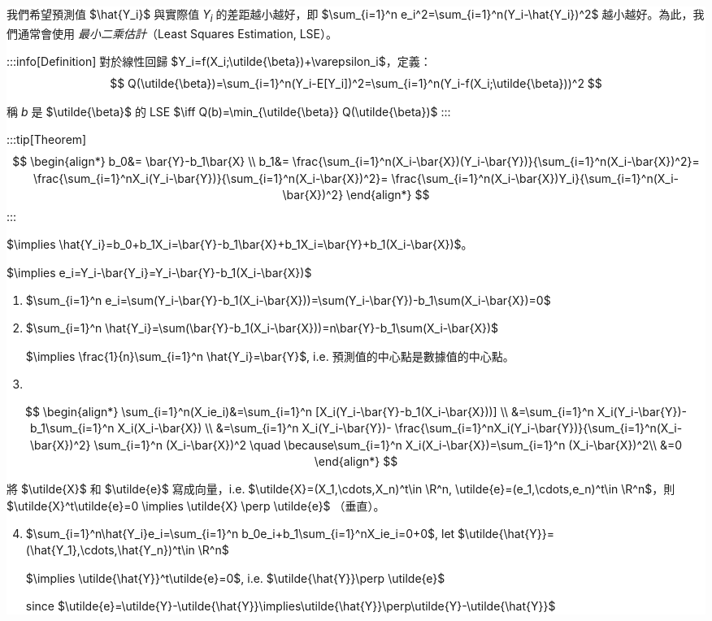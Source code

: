 我們希望預測值 $\hat{Y_i}$ 與實際值 $Y_i$ 的差距越小越好，即 $\sum_{i=1}^n e_i^2=\sum_{i=1}^n(Y_i-\hat{Y_i})^2$ 越小越好。為此，我們通常會使用 *最小二乘估計*（Least Squares Estimation, LSE）。

:::info[Definition]
對於線性回歸 $Y_i=f(X_i;\utilde{\beta})+\varepsilon_i$，定義：
$$
Q(\utilde{\beta})=\sum_{i=1}^n(Y_i-E[Y_i])^2=\sum_{i=1}^n(Y_i-f(X_i;\utilde{\beta}))^2
$$

稱 $b$ 是 $\utilde{\beta}$ 的 LSE $\iff Q(b)=\min_{\utilde{\beta}} Q(\utilde{\beta})$
:::

:::tip[Theorem]
$$
\begin{align*}
   b_0&= \bar{Y}-b_1\bar{X} \\
   b_1&= \frac{\sum_{i=1}^n(X_i-\bar{X})(Y_i-\bar{Y})}{\sum_{i=1}^n(X_i-\bar{X})^2}= \frac{\sum_{i=1}^nX_i(Y_i-\bar{Y})}{\sum_{i=1}^n(X_i-\bar{X})^2}= \frac{\sum_{i=1}^n(X_i-\bar{X})Y_i}{\sum_{i=1}^n(X_i-\bar{X})^2}
\end{align*}
$$
:::

$\implies \hat{Y_i}=b_0+b_1X_i=\bar{Y}-b_1\bar{X}+b_1X_i=\bar{Y}+b_1(X_i-\bar{X})$。

$\implies e_i=Y_i-\bar{Y_i}=Y_i-\bar{Y}-b_1(X_i-\bar{X})$

1. $\sum_{i=1}^n e_i=\sum(Y_i-\bar{Y}-b_1(X_i-\bar{X}))=\sum(Y_i-\bar{Y})-b_1\sum(X_i-\bar{X})=0$
2. $\sum_{i=1}^n \hat{Y_i}=\sum(\bar{Y}-b_1(X_i-\bar{X}))=n\bar{Y}-b_1\sum(X_i-\bar{X})$
   
   $\implies \frac{1}{n}\sum_{i=1}^n \hat{Y_i}=\bar{Y}$, i.e. 預測值的中心點是數據值的中心點。
3.  

   $$
   \begin{align*}
      \sum_{i=1}^n(X_ie_i)&=\sum_{i=1}^n [X_i(Y_i-\bar{Y}-b_1(X_i-\bar{X}))] \\
      &=\sum_{i=1}^n X_i(Y_i-\bar{Y})-b_1\sum_{i=1}^n X_i(X_i-\bar{X}) \\
      &=\sum_{i=1}^n X_i(Y_i-\bar{Y})- \frac{\sum_{i=1}^nX_i(Y_i-\bar{Y})}{\sum_{i=1}^n(X_i-\bar{X})^2} \sum_{i=1}^n (X_i-\bar{X})^2 \quad \because\sum_{i=1}^n X_i(X_i-\bar{X})=\sum_{i=1}^n (X_i-\bar{X})^2\\
      &=0
   \end{align*}
   $$

   將 $\utilde{X}$ 和 $\utilde{e}$ 寫成向量，i.e. $\utilde{X}=(X_1,\cdots,X_n)^t\in \R^n, \utilde{e}=(e_1,\cdots,e_n)^t\in \R^n$，則 $\utilde{X}^t\utilde{e}=0 \implies \utilde{X} \perp \utilde{e}$ （垂直）。

4. $\sum_{i=1}^n\hat{Y_i}e_i=\sum_{i=1}^n b_0e_i+b_1\sum_{i=1}^nX_ie_i=0+0$, let $\utilde{\hat{Y}}=(\hat{Y_1},\cdots,\hat{Y_n})^t\in \R^n$

   $\implies \utilde{\hat{Y}}^t\utilde{e}=0$, i.e. $\utilde{\hat{Y}}\perp \utilde{e}$
   
   since $\utilde{e}=\utilde{Y}-\utilde{\hat{Y}}\implies\utilde{\hat{Y}}\perp\utilde{Y}-\utilde{\hat{Y}}$
